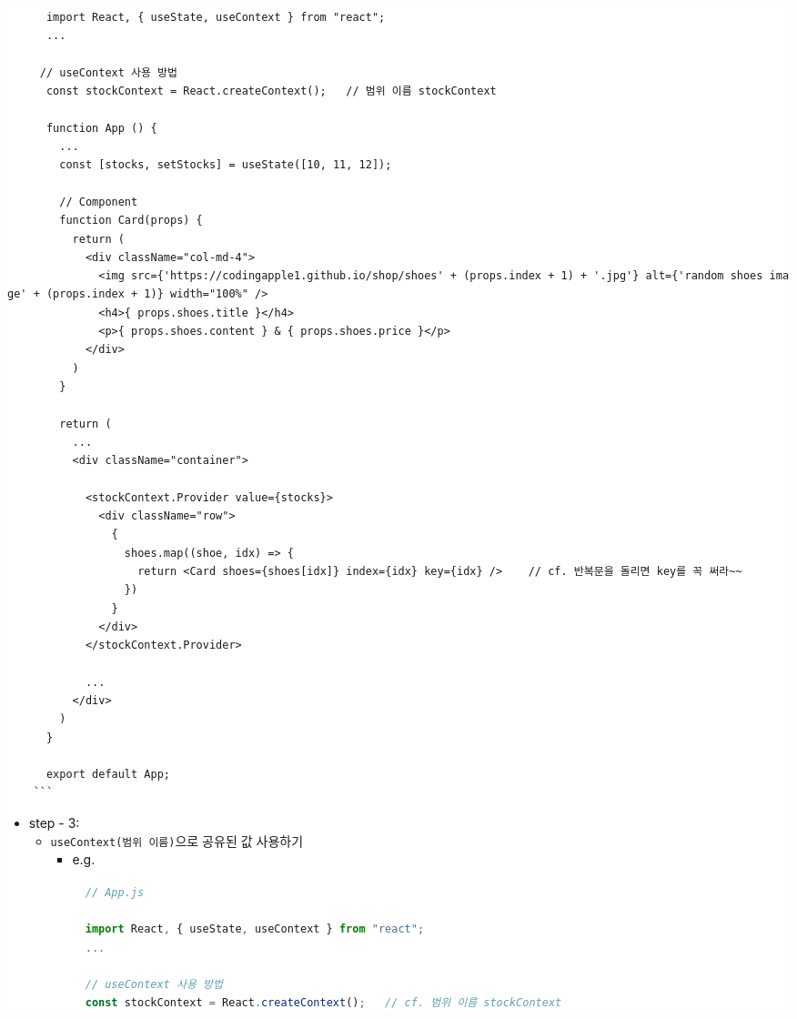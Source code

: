           import React, { useState, useContext } from "react";
          ...

         // useContext 사용 방법 
          const stockContext = React.createContext();   // 범위 이름 stockContext

          function App () {
            ... 
            const [stocks, setStocks] = useState([10, 11, 12]);   

            // Component 
            function Card(props) {
              return (
                <div className="col-md-4"> 
                  <img src={'https://codingapple1.github.io/shop/shoes' + (props.index + 1) + '.jpg'} alt={'random shoes image' + (props.index + 1)} width="100%" />
                  <h4>{ props.shoes.title }</h4>
                  <p>{ props.shoes.content } & { props.shoes.price }</p>
                </div>
              )
            }

            return (
              ...
              <div className="container">

                <stockContext.Provider value={stocks}>
                  <div className="row">
                    {
                      shoes.map((shoe, idx) => {
                        return <Card shoes={shoes[idx]} index={idx} key={idx} />    // cf. 반복문을 돌리면 key를 꼭 써라~~
                      })
                    }
                  </div>
                </stockContext.Provider>

                ...
              </div>
            )
          }

          export default App;
        ``` 

  - step - 3:          
    - `useContext(범위 이름)`으로 공유된 값 사용하기        
      - e.g.      
        ```js
          // App.js 

          import React, { useState, useContext } from "react";
          ...

          // useContext 사용 방법 
          const stockContext = React.createContext();   // cf. 범위 이름 stockContext
